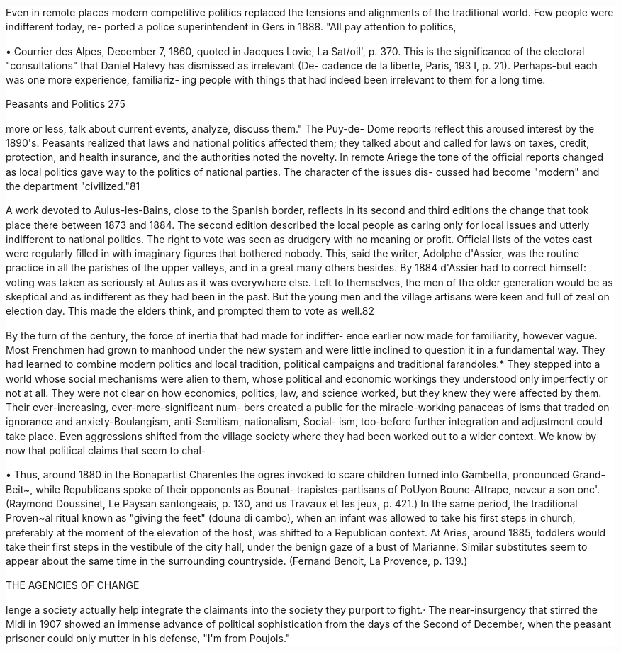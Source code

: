 Even in remote places modern competitive politics replaced the tensions and alignments of the traditional world. Few people were indifferent today, re- ported a police superintendent in Gers in 1888. "All pay attention to politics, 

• Courrier des Alpes, December 7, 1860, quoted in Jacques Lovie, La Sat/oil', p. 370. This is the significance of the electoral "consultations" that Daniel HaIevy has dismissed as irrelevant (De- cadence de la liberte, Paris, 193 I, p. 21). Perhaps-but each was one more experience, familiariz- ing people with things that had indeed been irrelevant to them for a long time. 

Peasants and Politics 275 

more or less, talk about current events, analyze, discuss them." The Puy-de- Dome reports reflect this aroused interest by the 1890's. Peasants realized that laws and national politics affected them; they talked about and called for laws on taxes, credit, protection, and health insurance, and the authorities noted the novelty. In remote Ariege the tone of the official reports changed as local politics gave way to the politics of national parties. The character of the issues dis- cussed had become "modern" and the department "civilized."81 

A work devoted to Aulus-les-Bains, close to the Spanish border, reflects in its second and third editions the change that took place there between 1873 and 1884. The second edition described the local people as caring only for local issues and utterly indifferent to national politics. The right to vote was seen as drudgery with no meaning or profit. Official lists of the votes cast were regularly filled in with imaginary figures that bothered nobody. This, said the writer, Adolphe d'Assier, was the routine practice in all the parishes of the upper valleys, and in a great many others besides. By 1884 d'Assier had to correct himself: voting was taken as seriously at Aulus as it was everywhere else. Left to themselves, the men of the older generation would be as skeptical and as indifferent as they had been in the past. But the young men and the village artisans were keen and full of zeal on election day. This made the elders think, and prompted them to vote as well.82 

By the turn of the century, the force of inertia that had made for indiffer- ence earlier now made for familiarity, however vague. Most Frenchmen had grown to manhood under the new system and were little inclined to question it in a fundamental way. They had learned to combine modern politics and local tradition, political campaigns and traditional farandoles.* They stepped into a world whose social mechanisms were alien to them, whose political and economic workings they understood only imperfectly or not at all. They were not clear on how economics, politics, law, and science worked, but they knew they were affected by them. Their ever-increasing, ever-more-significant num- bers created a public for the miracle-working panaceas of isms that traded on ignorance and anxiety-Boulangism, anti-Semitism, nationalism, Social- ism, too-before further integration and adjustment could take place. Even aggressions shifted from the village society where they had been worked out to a wider context. We know by now that political claims that seem to chal- 

• Thus, around 1880 in the Bonapartist Charentes the ogres invoked to scare children turned into Gambetta, pronounced Grand-Beit~, while Republicans spoke of their opponents as Bounat- trapistes-partisans of PoUyon Boune-Attrape, neveur a son onc'. (Raymond Doussinet, Le Paysan santongeais, p. 130, and us Travaux et les jeux, p. 421.) In the same period, the traditional Proven~al ritual known as "giving the feet" (douna di cambo), when an infant was allowed to take his first steps in church, preferably at the moment of the elevation of the host, was shifted to a Republican context. At Aries, around 1885, toddlers would take their first steps in the vestibule of the city hall, under the benign gaze of a bust of Marianne. Similar substitutes seem to appear about the same time in the surrounding countryside. (Fernand Benoit, La Provence, p. 139.) 

THE AGENCIES OF CHANGE 

lenge a society actually help integrate the claimants into the society they purport to fight.· The near-insurgency that stirred the Midi in 1907 showed an immense advance of political sophistication from the days of the Second of December, when the peasant prisoner could only mutter in his defense, "I'm from Poujols." 
